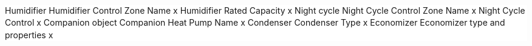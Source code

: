 <td> </td>
</tr>
<tr>
<td>Humidifier</td>
<td>Humidifier Control Zone Name</td>
<td>x</td>
<td> </td>
<td> </td>
<td> </td>
<td> </td>
</tr>
<tr>
<td> </td>
<td>Humidifier Rated Capacity</td>
<td>x</td>
<td> </td>
<td> </td>
<td> </td>
<td> </td>
</tr>
<tr>
<td>Night cycle</td>
<td>Night Cycle Control Zone Name</td>
<td>x</td>
<td> </td>
<td> </td>
<td> </td>
<td> </td>
</tr>
<tr>
<td> </td>
<td>Night Cycle Control</td>
<td>x</td>
<td> </td>
<td> </td>
<td> </td>
<td> </td>
</tr>
<tr>
<td>Companion object</td>
<td>Companion Heat Pump Name</td>
<td> </td>
<td> </td>
<td> </td>
<td>x</td>
<td> </td>
</tr>
<tr>
<td>Condenser</td>
<td>Condenser Type</td>
<td> </td>
<td> </td>
<td> </td>
<td>x</td>
<td> </td>
</tr>
<tr>
<td>Economizer</td>
<td>Economizer type and properties</td>
<td>x</td>
<td> </td>
<td> </td>
<td> </td>
<td> </td>